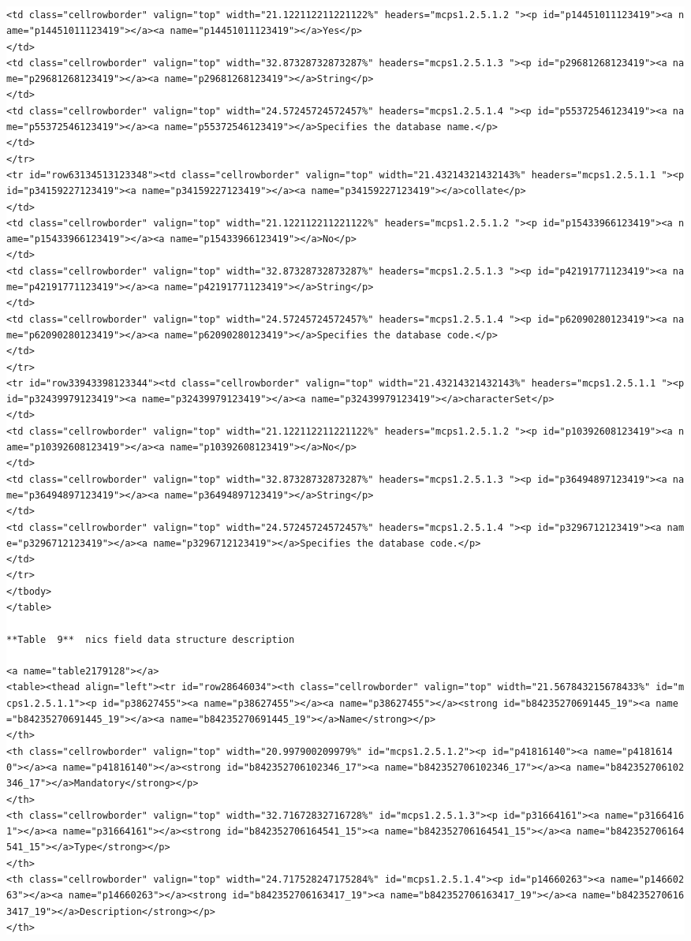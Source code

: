     <td class="cellrowborder" valign="top" width="21.122112211221122%" headers="mcps1.2.5.1.2 "><p id="p14451011123419"><a name="p14451011123419"></a><a name="p14451011123419"></a>Yes</p>
    </td>
    <td class="cellrowborder" valign="top" width="32.87328732873287%" headers="mcps1.2.5.1.3 "><p id="p29681268123419"><a name="p29681268123419"></a><a name="p29681268123419"></a>String</p>
    </td>
    <td class="cellrowborder" valign="top" width="24.57245724572457%" headers="mcps1.2.5.1.4 "><p id="p55372546123419"><a name="p55372546123419"></a><a name="p55372546123419"></a>Specifies the database name.</p>
    </td>
    </tr>
    <tr id="row63134513123348"><td class="cellrowborder" valign="top" width="21.43214321432143%" headers="mcps1.2.5.1.1 "><p id="p34159227123419"><a name="p34159227123419"></a><a name="p34159227123419"></a>collate</p>
    </td>
    <td class="cellrowborder" valign="top" width="21.122112211221122%" headers="mcps1.2.5.1.2 "><p id="p15433966123419"><a name="p15433966123419"></a><a name="p15433966123419"></a>No</p>
    </td>
    <td class="cellrowborder" valign="top" width="32.87328732873287%" headers="mcps1.2.5.1.3 "><p id="p42191771123419"><a name="p42191771123419"></a><a name="p42191771123419"></a>String</p>
    </td>
    <td class="cellrowborder" valign="top" width="24.57245724572457%" headers="mcps1.2.5.1.4 "><p id="p62090280123419"><a name="p62090280123419"></a><a name="p62090280123419"></a>Specifies the database code.</p>
    </td>
    </tr>
    <tr id="row33943398123344"><td class="cellrowborder" valign="top" width="21.43214321432143%" headers="mcps1.2.5.1.1 "><p id="p32439979123419"><a name="p32439979123419"></a><a name="p32439979123419"></a>characterSet</p>
    </td>
    <td class="cellrowborder" valign="top" width="21.122112211221122%" headers="mcps1.2.5.1.2 "><p id="p10392608123419"><a name="p10392608123419"></a><a name="p10392608123419"></a>No</p>
    </td>
    <td class="cellrowborder" valign="top" width="32.87328732873287%" headers="mcps1.2.5.1.3 "><p id="p36494897123419"><a name="p36494897123419"></a><a name="p36494897123419"></a>String</p>
    </td>
    <td class="cellrowborder" valign="top" width="24.57245724572457%" headers="mcps1.2.5.1.4 "><p id="p3296712123419"><a name="p3296712123419"></a><a name="p3296712123419"></a>Specifies the database code.</p>
    </td>
    </tr>
    </tbody>
    </table>

    **Table  9**  nics field data structure description

    <a name="table2179128"></a>
    <table><thead align="left"><tr id="row28646034"><th class="cellrowborder" valign="top" width="21.567843215678433%" id="mcps1.2.5.1.1"><p id="p38627455"><a name="p38627455"></a><a name="p38627455"></a><strong id="b84235270691445_19"><a name="b84235270691445_19"></a><a name="b84235270691445_19"></a>Name</strong></p>
    </th>
    <th class="cellrowborder" valign="top" width="20.997900209979%" id="mcps1.2.5.1.2"><p id="p41816140"><a name="p41816140"></a><a name="p41816140"></a><strong id="b842352706102346_17"><a name="b842352706102346_17"></a><a name="b842352706102346_17"></a>Mandatory</strong></p>
    </th>
    <th class="cellrowborder" valign="top" width="32.71672832716728%" id="mcps1.2.5.1.3"><p id="p31664161"><a name="p31664161"></a><a name="p31664161"></a><strong id="b842352706164541_15"><a name="b842352706164541_15"></a><a name="b842352706164541_15"></a>Type</strong></p>
    </th>
    <th class="cellrowborder" valign="top" width="24.717528247175284%" id="mcps1.2.5.1.4"><p id="p14660263"><a name="p14660263"></a><a name="p14660263"></a><strong id="b842352706163417_19"><a name="b842352706163417_19"></a><a name="b842352706163417_19"></a>Description</strong></p>
    </th>